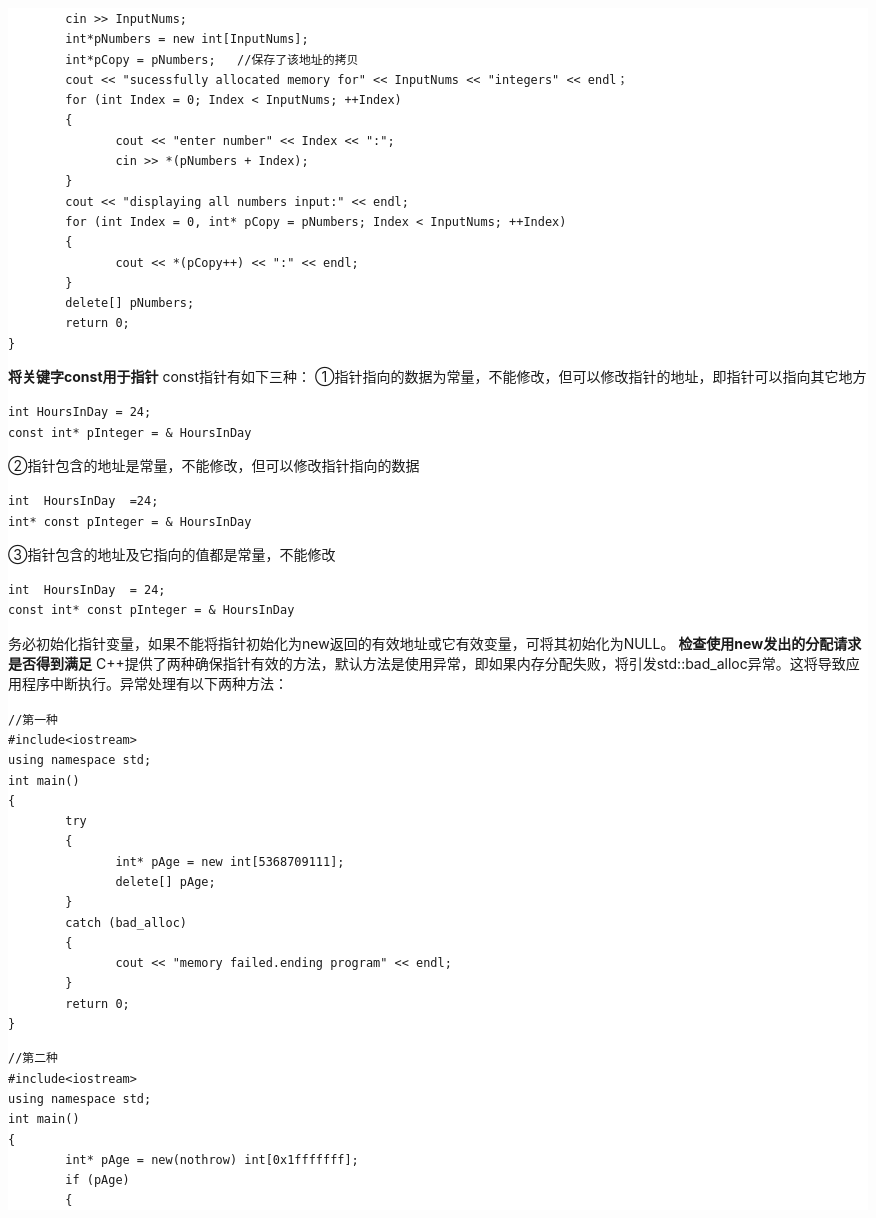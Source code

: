 ```
        cin >> InputNums;
        int*pNumbers = new int[InputNums];
        int*pCopy = pNumbers;   //保存了该地址的拷贝
        cout << "sucessfully allocated memory for" << InputNums << "integers" << endl；
        for (int Index = 0; Index < InputNums; ++Index)
        {
               cout << "enter number" << Index << ":";
               cin >> *(pNumbers + Index);
        }
        cout << "displaying all numbers input:" << endl;
        for (int Index = 0, int* pCopy = pNumbers; Index < InputNums; ++Index)
        {
               cout << *(pCopy++) << ":" << endl;
        }
        delete[] pNumbers;
        return 0;
}
```
**将关键字const用于指针**
const指针有如下三种：
①指针指向的数据为常量，不能修改，但可以修改指针的地址，即指针可以指向其它地方
```
int HoursInDay = 24;
const int* pInteger = & HoursInDay   
```
②指针包含的地址是常量，不能修改，但可以修改指针指向的数据
```
int  HoursInDay  =24;
int* const pInteger = & HoursInDay 
```
③指针包含的地址及它指向的值都是常量，不能修改
```
int  HoursInDay  = 24;
const int* const pInteger = & HoursInDay 
```
务必初始化指针变量，如果不能将指针初始化为new返回的有效地址或它有效变量，可将其初始化为NULL。
**检查使用new发出的分配请求是否得到满足**
C++提供了两种确保指针有效的方法，默认方法是使用异常，即如果内存分配失败，将引发std::bad_alloc异常。这将导致应用程序中断执行。异常处理有以下两种方法：
```
//第一种
#include<iostream>
using namespace std;
int main()
{
        try
        {
               int* pAge = new int[5368709111];
               delete[] pAge;
        }
        catch (bad_alloc)
        {
               cout << "memory failed.ending program" << endl;
        }
        return 0;
}
```
```
//第二种
#include<iostream>
using namespace std;
int main()
{
        int* pAge = new(nothrow) int[0x1fffffff];
        if (pAge)
        {
```